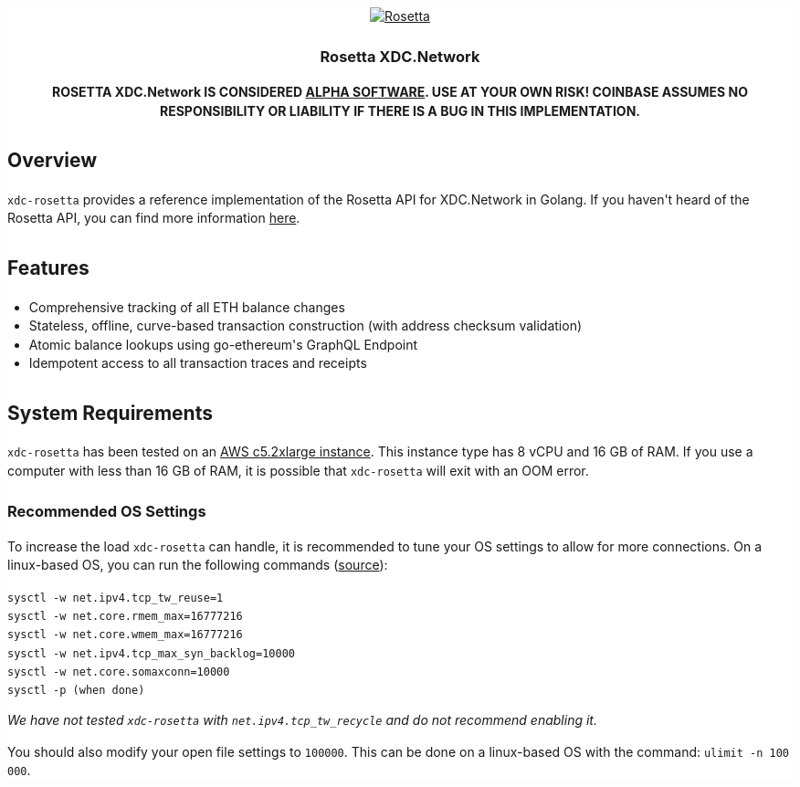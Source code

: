 <p align="center">
  <a href="https://www.rosetta-api.org">
    <img width="90%" alt="Rosetta" src="https://www.rosetta-api.org/img/rosetta_header.png">
  </a>
</p>
<h3 align="center">
   Rosetta XDC.Network
</h3>

<p align="center"><b>
ROSETTA XDC.Network IS CONSIDERED <a href="https://en.wikipedia.org/wiki/Software_release_life_cycle#Alpha">ALPHA SOFTWARE</a>.
USE AT YOUR OWN RISK! COINBASE ASSUMES NO RESPONSIBILITY OR LIABILITY IF THERE IS A BUG IN THIS IMPLEMENTATION.
</b></p>

## Overview
`xdc-rosetta` provides a reference implementation of the Rosetta API for XDC.Network in Golang. If you haven't heard of the Rosetta API, you can find more information [here](https://rosetta-api.org).

## Features
* Comprehensive tracking of all ETH balance changes
* Stateless, offline, curve-based transaction construction (with address checksum validation)
* Atomic balance lookups using go-ethereum's GraphQL Endpoint
* Idempotent access to all transaction traces and receipts

## System Requirements
`xdc-rosetta` has been tested on an [AWS c5.2xlarge instance](https://aws.amazon.com/ec2/instance-types/c5).
This instance type has 8 vCPU and 16 GB of RAM. If you use a computer with less than 16 GB of RAM,
it is possible that `xdc-rosetta` will exit with an OOM error.

### Recommended OS Settings
To increase the load `xdc-rosetta` can handle, it is recommended to tune your OS
settings to allow for more connections. On a linux-based OS, you can run the following
commands ([source](http://www.tweaked.io/guide/kernel)):
```text
sysctl -w net.ipv4.tcp_tw_reuse=1
sysctl -w net.core.rmem_max=16777216
sysctl -w net.core.wmem_max=16777216
sysctl -w net.ipv4.tcp_max_syn_backlog=10000
sysctl -w net.core.somaxconn=10000
sysctl -p (when done)
```
_We have not tested `xdc-rosetta` with `net.ipv4.tcp_tw_recycle` and do not recommend
enabling it._

You should also modify your open file settings to `100000`. This can be done on a linux-based OS
with the command: `ulimit -n 100000`.
